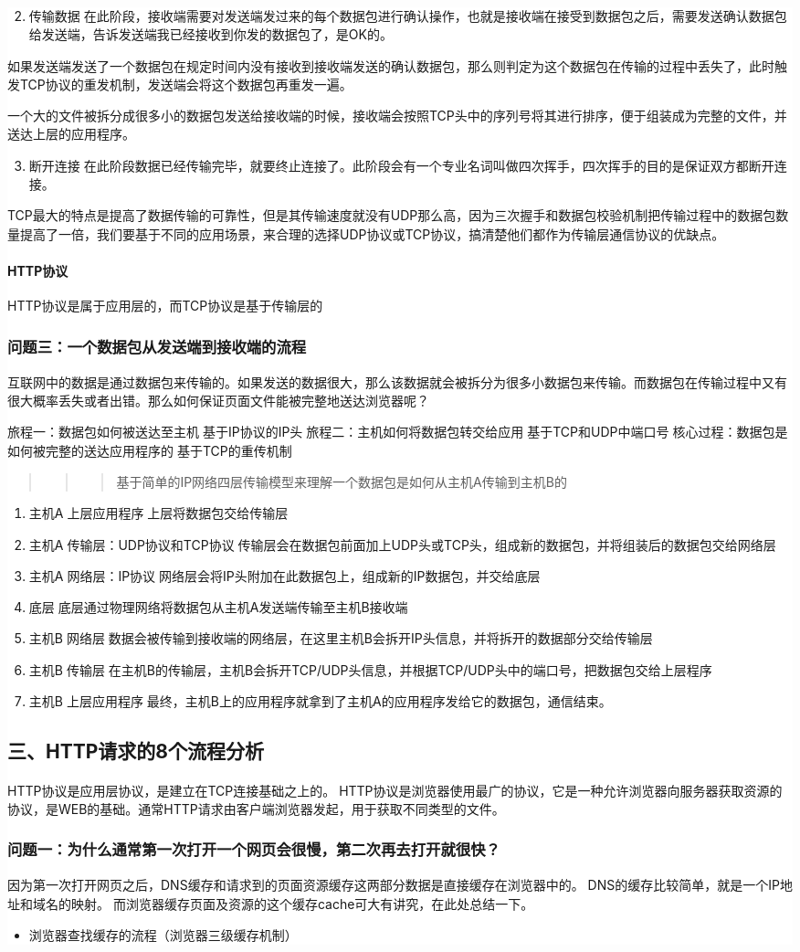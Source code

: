 
2. 传输数据
在此阶段，接收端需要对发送端发过来的每个数据包进行确认操作，也就是接收端在接受到数据包之后，需要发送确认数据包给发送端，告诉发送端我已经接收到你发的数据包了，是OK的。

如果发送端发送了一个数据包在规定时间内没有接收到接收端发送的确认数据包，那么则判定为这个数据包在传输的过程中丢失了，此时触发TCP协议的重发机制，发送端会将这个数据包再重发一遍。

一个大的文件被拆分成很多小的数据包发送给接收端的时候，接收端会按照TCP头中的序列号将其进行排序，便于组装成为完整的文件，并送达上层的应用程序。

3. 断开连接
在此阶段数据已经传输完毕，就要终止连接了。此阶段会有一个专业名词叫做四次挥手，四次挥手的目的是保证双方都断开连接。

TCP最大的特点是提高了数据传输的可靠性，但是其传输速度就没有UDP那么高，因为三次握手和数据包校验机制把传输过程中的数据包数量提高了一倍，我们要基于不同的应用场景，来合理的选择UDP协议或TCP协议，搞清楚他们都作为传输层通信协议的优缺点。

#### HTTP协议
HTTP协议是属于应用层的，而TCP协议是基于传输层的

### 问题三：一个数据包从发送端到接收端的流程
互联网中的数据是通过数据包来传输的。如果发送的数据很大，那么该数据就会被拆分为很多小数据包来传输。而数据包在传输过程中又有很大概率丢失或者出错。那么如何保证页面文件能被完整地送达浏览器呢？

旅程一：数据包如何被送达至主机 基于IP协议的IP头
旅程二：主机如何将数据包转交给应用 基于TCP和UDP中端口号
核心过程：数据包是如何被完整的送达应用程序的 基于TCP的重传机制


>>> 基于简单的IP网络四层传输模型来理解一个数据包是如何从主机A传输到主机B的
1. 主机A 上层应用程序
上层将数据包交给传输层

2. 主机A 传输层：UDP协议和TCP协议
传输层会在数据包前面加上UDP头或TCP头，组成新的数据包，并将组装后的数据包交给网络层

3. 主机A 网络层：IP协议
网络层会将IP头附加在此数据包上，组成新的IP数据包，并交给底层

4. 底层
底层通过物理网络将数据包从主机A发送端传输至主机B接收端

5. 主机B 网络层
数据会被传输到接收端的网络层，在这里主机B会拆开IP头信息，并将拆开的数据部分交给传输层

6. 主机B 传输层
在主机B的传输层，主机B会拆开TCP/UDP头信息，并根据TCP/UDP头中的端口号，把数据包交给上层程序

7. 主机B 上层应用程序
最终，主机B上的应用程序就拿到了主机A的应用程序发给它的数据包，通信结束。

## 三、HTTP请求的8个流程分析

HTTP协议是应用层协议，是建立在TCP连接基础之上的。
HTTP协议是浏览器使用最广的协议，它是一种允许浏览器向服务器获取资源的协议，是WEB的基础。通常HTTP请求由客户端浏览器发起，用于获取不同类型的文件。

### 问题一：为什么通常第一次打开一个网页会很慢，第二次再去打开就很快？
因为第一次打开网页之后，DNS缓存和请求到的页面资源缓存这两部分数据是直接缓存在浏览器中的。
DNS的缓存比较简单，就是一个IP地址和域名的映射。
而浏览器缓存页面及资源的这个缓存cache可大有讲究，在此处总结一下。
+ 浏览器查找缓存的流程（浏览器三级缓存机制）
